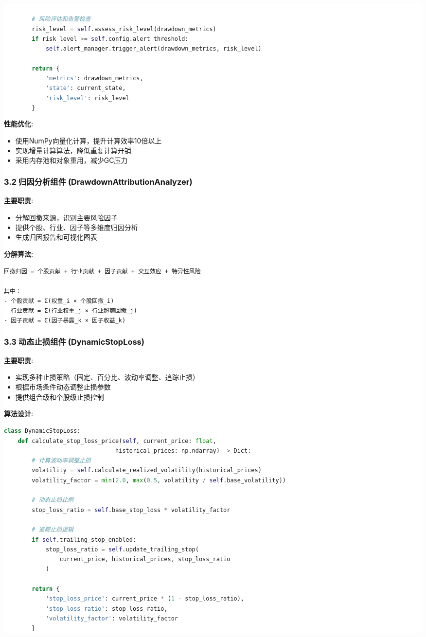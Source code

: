 ```python
        
        # 风险评估和告警检查
        risk_level = self.assess_risk_level(drawdown_metrics)
        if risk_level >= self.config.alert_threshold:
            self.alert_manager.trigger_alert(drawdown_metrics, risk_level)
        
        return {
            'metrics': drawdown_metrics,
            'state': current_state,
            'risk_level': risk_level
        }
```

**性能优化**:
- 使用NumPy向量化计算，提升计算效率10倍以上
- 实现增量计算算法，降低重复计算开销
- 采用内存池和对象重用，减少GC压力

### 3.2 归因分析组件 (DrawdownAttributionAnalyzer)

**主要职责**:
- 分解回撤来源，识别主要风险因子
- 提供个股、行业、因子等多维度归因分析
- 生成归因报告和可视化图表

**分解算法**:
```
回撤归因 = 个股贡献 + 行业贡献 + 因子贡献 + 交互效应 + 特异性风险

其中：
- 个股贡献 = Σ(权重_i × 个股回撤_i)
- 行业贡献 = Σ(行业权重_j × 行业超额回撤_j)  
- 因子贡献 = Σ(因子暴露_k × 因子收益_k)
```

### 3.3 动态止损组件 (DynamicStopLoss)

**主要职责**:
- 实现多种止损策略（固定、百分比、波动率调整、追踪止损）
- 根据市场条件动态调整止损参数
- 提供组合级和个股级止损控制

**算法设计**:
```python
class DynamicStopLoss:
    def calculate_stop_loss_price(self, current_price: float, 
                                historical_prices: np.ndarray) -> Dict:
        # 计算波动率调整止损
        volatility = self.calculate_realized_volatility(historical_prices)
        volatility_factor = min(2.0, max(0.5, volatility / self.base_volatility))
        
        # 动态止损比例
        stop_loss_ratio = self.base_stop_loss * volatility_factor
        
        # 追踪止损逻辑
        if self.trailing_stop_enabled:
            stop_loss_ratio = self.update_trailing_stop(
                current_price, historical_prices, stop_loss_ratio
            )
        
        return {
            'stop_loss_price': current_price * (1 - stop_loss_ratio),
            'stop_loss_ratio': stop_loss_ratio,
            'volatility_factor': volatility_factor
        }
```